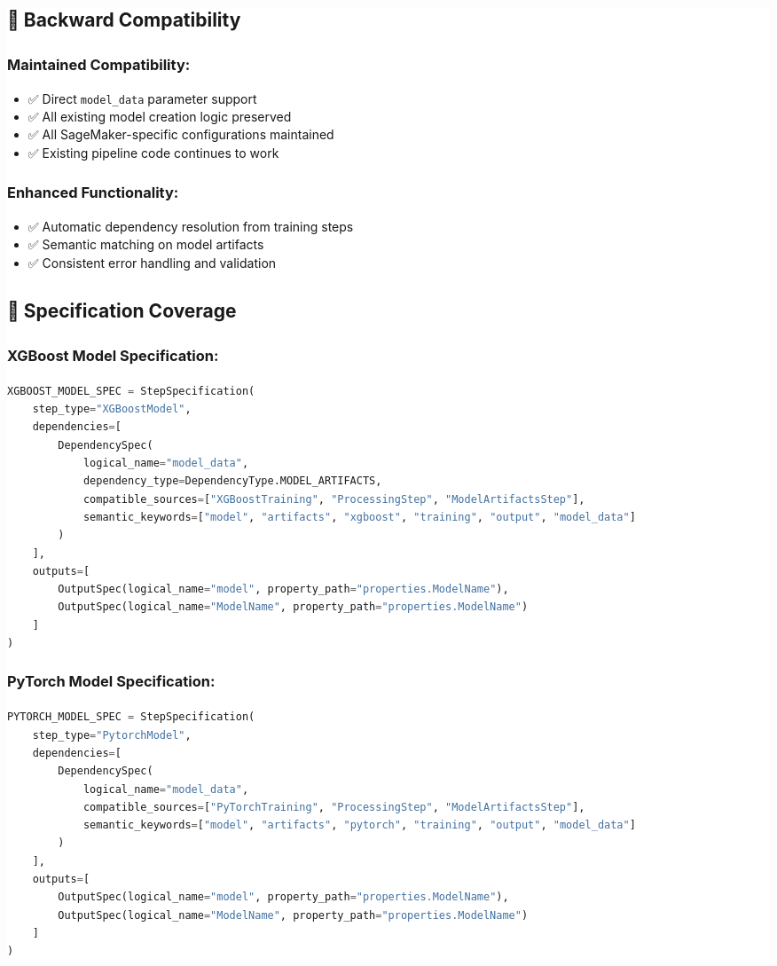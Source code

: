 ```python
```

## 🔄 **Backward Compatibility**

### **Maintained Compatibility**:
- ✅ Direct `model_data` parameter support
- ✅ All existing model creation logic preserved
- ✅ All SageMaker-specific configurations maintained
- ✅ Existing pipeline code continues to work

### **Enhanced Functionality**:
- ✅ Automatic dependency resolution from training steps
- ✅ Semantic matching on model artifacts
- ✅ Consistent error handling and validation

## 🎯 **Specification Coverage**

### **XGBoost Model Specification**:
```python
XGBOOST_MODEL_SPEC = StepSpecification(
    step_type="XGBoostModel",
    dependencies=[
        DependencySpec(
            logical_name="model_data",
            dependency_type=DependencyType.MODEL_ARTIFACTS,
            compatible_sources=["XGBoostTraining", "ProcessingStep", "ModelArtifactsStep"],
            semantic_keywords=["model", "artifacts", "xgboost", "training", "output", "model_data"]
        )
    ],
    outputs=[
        OutputSpec(logical_name="model", property_path="properties.ModelName"),
        OutputSpec(logical_name="ModelName", property_path="properties.ModelName")
    ]
)
```

### **PyTorch Model Specification**:
```python
PYTORCH_MODEL_SPEC = StepSpecification(
    step_type="PytorchModel",
    dependencies=[
        DependencySpec(
            logical_name="model_data",
            compatible_sources=["PyTorchTraining", "ProcessingStep", "ModelArtifactsStep"],
            semantic_keywords=["model", "artifacts", "pytorch", "training", "output", "model_data"]
        )
    ],
    outputs=[
        OutputSpec(logical_name="model", property_path="properties.ModelName"),
        OutputSpec(logical_name="ModelName", property_path="properties.ModelName")
    ]
)
```
